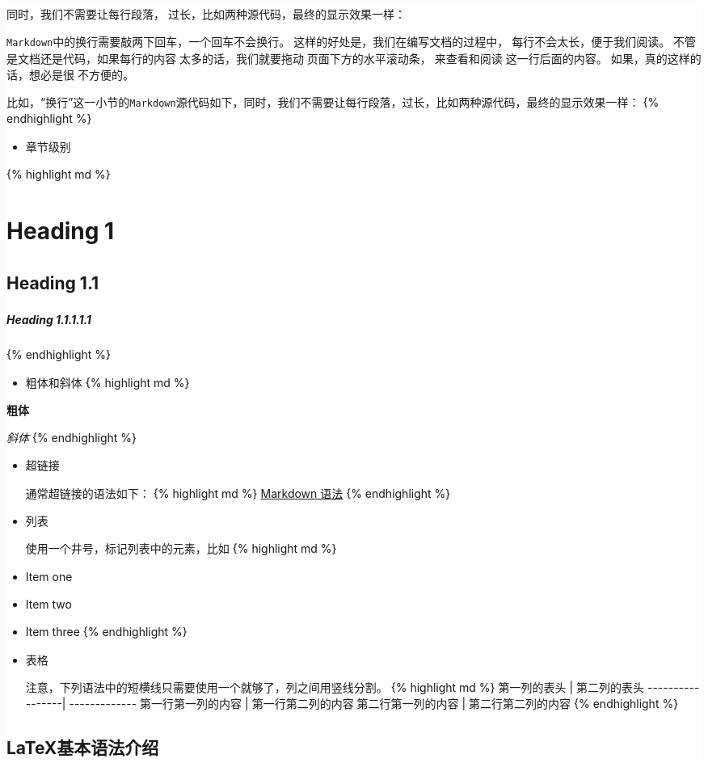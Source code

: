 同时，我们不需要让每行段落，
过长，比如两种源代码，最终的显示效果一样：


`Markdown`中的换行需要敲两下回车，一个回车不会换行。  这样的好处是，我们在编写文档的过程中，  每行不会太长，便于我们阅读。  不管是文档还是代码，如果每行的内容 太多的话，我们就要拖动  页面下方的水平滚动条，  来查看和阅读  这一行后面的内容。  如果，真的这样的话，想必是很  不方便的。

比如，“换行”这一小节的`Markdown`源代码如下，同时，我们不需要让每行段落，过长，比如两种源代码，最终的显示效果一样：
{% endhighlight %}

* 章节级别

{% highlight md %}

# Heading 1

## Heading 1.1

##### Heading 1.1.1.1.1
{% endhighlight %}

* 粗体和斜体
{% highlight md %}

**粗体**

*斜体*
{% endhighlight %}

* 超链接

  通常超链接的语法如下：
{% highlight md %}
[Markdown 语法](https://daringfireball.net/projects/markdown/syntax)
{% endhighlight %}

* 列表

  使用一个井号，标记列表中的元素，比如
{% highlight md %}
* Item one
* Item two
* Item three
{% endhighlight %}

* 表格

  注意，下列语法中的短横线只需要使用一个就够了，列之间用竖线分割。
{% highlight md %}
第一列的表头       | 第二列的表头
-----------------| -------------
第一行第一列的内容  | 第一行第二列的内容
第二行第一列的内容  | 第二行第二列的内容
{% endhighlight %}


## LaTeX基本语法介绍

